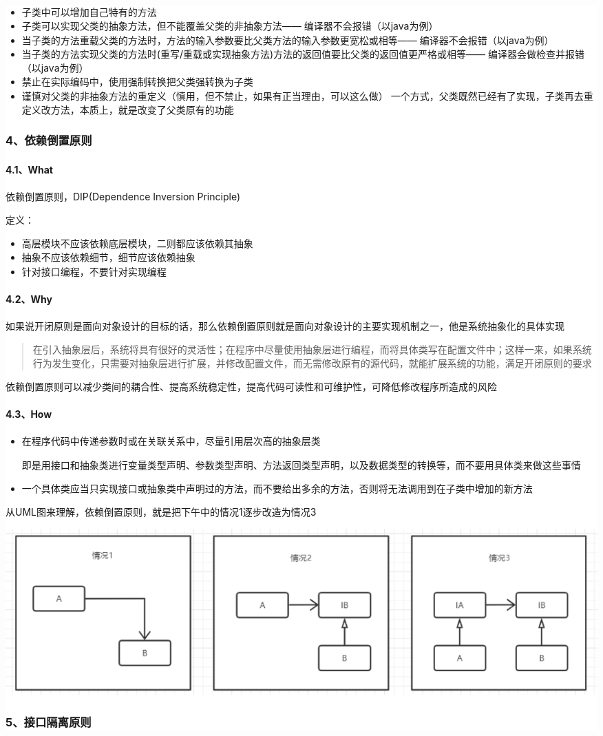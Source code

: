 - 子类中可以增加自己特有的方法
- 子类可以实现父类的抽象方法，但不能覆盖父类的非抽象方法—— 编译器不会报错（以java为例）
- 当子类的方法重载父类的方法时，方法的输入参数要比父类方法的输入参数更宽松或相等—— 编译器不会报错（以java为例）
- 当子类的方法实现父类的方法时(重写/重载或实现抽象方法)方法的返回值要比父类的返回值更严格或相等—— 编译器会做检查并报错（以java为例）
- 禁止在实际编码中，使用强制转换把父类强转换为子类
- 谨慎对父类的非抽象方法的重定义（慎用，但不禁止，如果有正当理由，可以这么做）
  一个方式，父类既然已经有了实现，子类再去重定义改方法，本质上，就是改变了父类原有的功能

### 4、依赖倒置原则

#### 4.1、What

依赖倒置原则，DIP(Dependence Inversion Principle)

定义：

- 高层模块不应该依赖底层模块，二则都应该依赖其抽象
- 抽象不应该依赖细节，细节应该依赖抽象
- 针对接口编程，不要针对实现编程

#### 4.2、Why

如果说开闭原则是面向对象设计的目标的话，那么依赖倒置原则就是面向对象设计的主要实现机制之一，他是系统抽象化的具体实现

> 在引入抽象层后，系统将具有很好的灵活性；在程序中尽量使用抽象层进行编程，而将具体类写在配置文件中；这样一来，如果系统行为发生变化，只需要对抽象层进行扩展，并修改配置文件，而无需修改原有的源代码，就能扩展系统的功能，满足开闭原则的要求

依赖倒置原则可以减少类间的耦合性、提高系统稳定性，提高代码可读性和可维护性，可降低修改程序所造成的风险

#### 4.3、How

- 在程序代码中传递参数时或在关联关系中，尽量引用层次高的抽象层类

  即是用接口和抽象类进行变量类型声明、参数类型声明、方法返回类型声明，以及数据类型的转换等，而不要用具体类来做这些事情

- 一个具体类应当只实现接口或抽象类中声明过的方法，而不要给出多余的方法，否则将无法调用到在子类中增加的新方法

从UML图来理解，依赖倒置原则，就是把下午中的情况1逐步改造为情况3

![依赖倒置原则](img/1669012503183.png)

### 5、接口隔离原则
